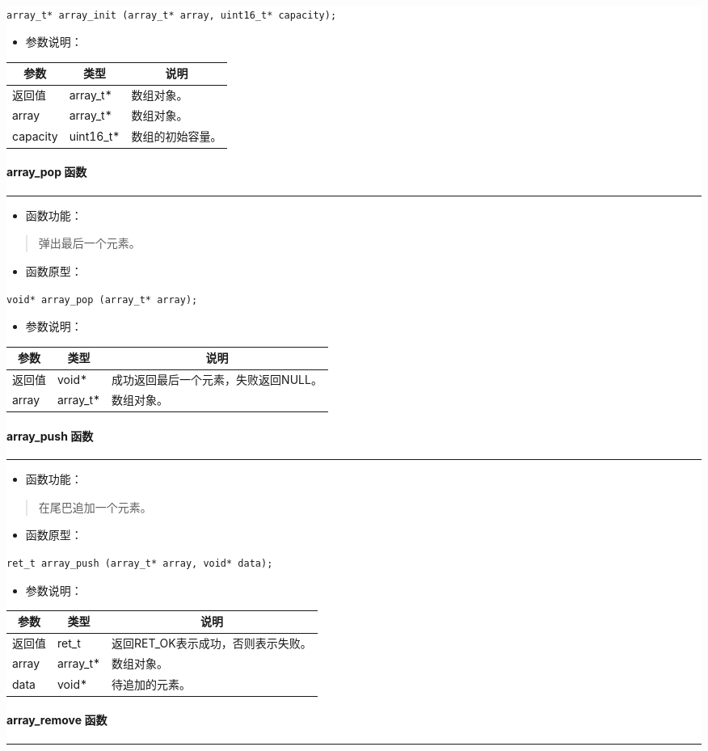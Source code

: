 ```
array_t* array_init (array_t* array, uint16_t* capacity);
```

* 参数说明：

| 参数 | 类型 | 说明 |
| -------- | ----- | --------- |
| 返回值 | array\_t* | 数组对象。 |
| array | array\_t* | 数组对象。 |
| capacity | uint16\_t* | 数组的初始容量。 |
#### array\_pop 函数
-----------------------

* 函数功能：

> <p id="array_t_array_pop"> 弹出最后一个元素。




* 函数原型：

```
void* array_pop (array_t* array);
```

* 参数说明：

| 参数 | 类型 | 说明 |
| -------- | ----- | --------- |
| 返回值 | void* | 成功返回最后一个元素，失败返回NULL。 |
| array | array\_t* | 数组对象。 |
#### array\_push 函数
-----------------------

* 函数功能：

> <p id="array_t_array_push"> 在尾巴追加一个元素。




* 函数原型：

```
ret_t array_push (array_t* array, void* data);
```

* 参数说明：

| 参数 | 类型 | 说明 |
| -------- | ----- | --------- |
| 返回值 | ret\_t | 返回RET\_OK表示成功，否则表示失败。 |
| array | array\_t* | 数组对象。 |
| data | void* | 待追加的元素。 |
#### array\_remove 函数
-----------------------
